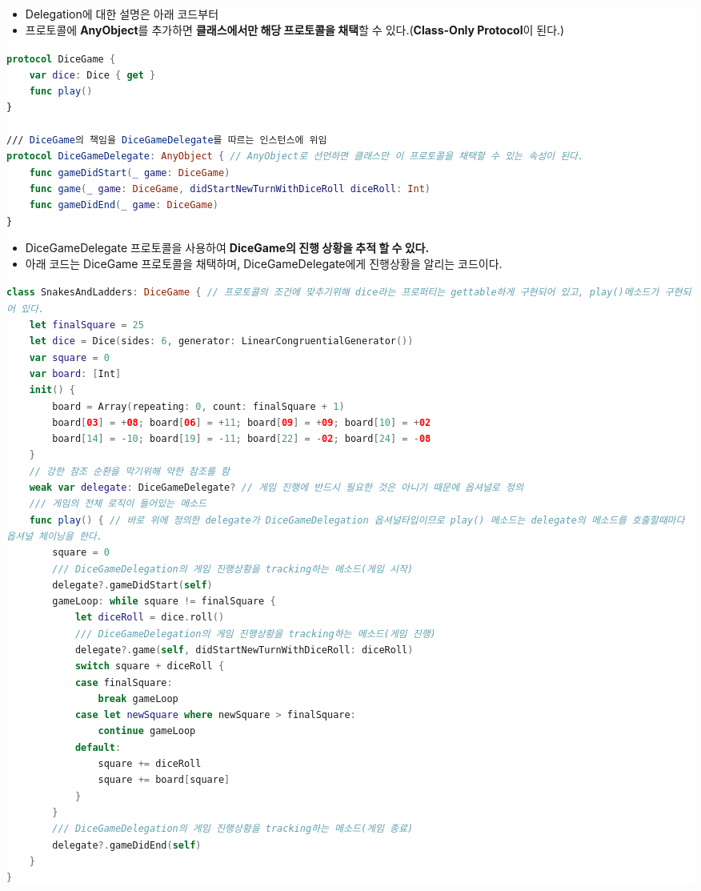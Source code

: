 
- Delegation에 대한 설명은 아래 코드부터
- 프로토콜에 **AnyObject**를 추가하면 **클래스에서만 해당 프로토콜을 채택**할 수 있다.(**Class-Only Protocol**이 된다.)

```swift
protocol DiceGame {
    var dice: Dice { get }
    func play()
}

/// DiceGame의 책임을 DiceGameDelegate를 따르는 인스턴스에 위임
protocol DiceGameDelegate: AnyObject { // AnyObject로 선언하면 클래스만 이 프로토콜을 채택할 수 있는 속성이 된다.
    func gameDidStart(_ game: DiceGame)
    func game(_ game: DiceGame, didStartNewTurnWithDiceRoll diceRoll: Int)
    func gameDidEnd(_ game: DiceGame)
}
```

- DiceGameDelegate 프로토콜을 사용하여 **DiceGame의 진행 상황을 추적 할 수 있다.**
- 아래 코드는 DiceGame 프로토콜을 채택하며, DiceGameDelegate에게 진행상황을 알리는 코드이다.

```swift
class SnakesAndLadders: DiceGame { // 프로토콜의 조건에 맞추기위해 dice라는 프로퍼티는 gettable하게 구현되어 있고, play()메소드가 구현되어 있다.
    let finalSquare = 25
    let dice = Dice(sides: 6, generator: LinearCongruentialGenerator())
    var square = 0
    var board: [Int]
    init() {
        board = Array(repeating: 0, count: finalSquare + 1)
        board[03] = +08; board[06] = +11; board[09] = +09; board[10] = +02
        board[14] = -10; board[19] = -11; board[22] = -02; board[24] = -08
    }
    // 강한 참조 순환을 막기위해 약한 참조를 함
    weak var delegate: DiceGameDelegate? // 게임 진행에 반드시 필요한 것은 아니기 때문에 옵셔널로 정의
    /// 게임의 전체 로직이 들어있는 메소드
    func play() { // 바로 위에 정의한 delegate가 DiceGameDelegation 옵셔널타입이므로 play() 메소드는 delegate의 메소드를 호출할때마다 옵셔널 체이닝을 한다.
        square = 0
        /// DiceGameDelegation의 게임 진행상황을 tracking하는 메소드(게임 시작)
        delegate?.gameDidStart(self)
        gameLoop: while square != finalSquare {
            let diceRoll = dice.roll()
            /// DiceGameDelegation의 게임 진행상황을 tracking하는 메소드(게임 진행)
            delegate?.game(self, didStartNewTurnWithDiceRoll: diceRoll)
            switch square + diceRoll {
            case finalSquare:
                break gameLoop
            case let newSquare where newSquare > finalSquare:
                continue gameLoop
            default:
                square += diceRoll
                square += board[square]
            }
        }
        /// DiceGameDelegation의 게임 진행상황을 tracking하는 메소드(게임 종료)
        delegate?.gameDidEnd(self)
    }
}
```
